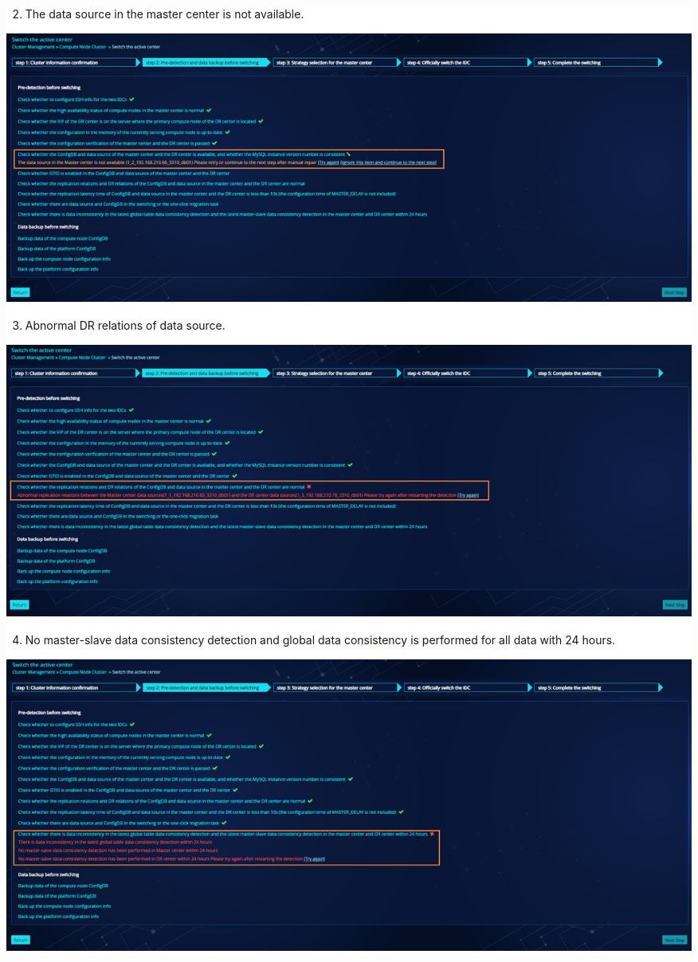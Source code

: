 2. The data source in the master center is not available.

![](../../assets/img/en/cross-idc-disaster-recovery-management/image15.png)

3. Abnormal DR relations of data source.

![](../../assets/img/en/cross-idc-disaster-recovery-management/image16.png)

4. No master-slave data consistency detection and global data consistency is performed for all data with 24 hours.

![](../../assets/img/en/cross-idc-disaster-recovery-management/image17.png)